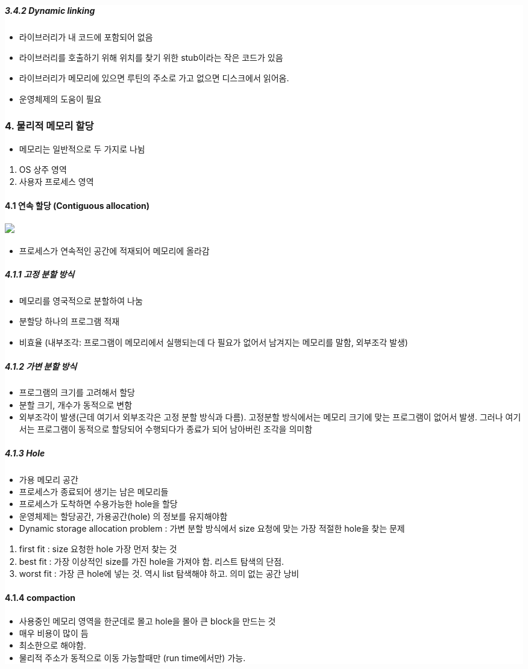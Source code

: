##### 3.4.2 Dynamic linking

* 라이브러리가 내 코드에 포함되어 없음

* 라이브러리를 호출하기 위해 위치를 찾기 위한 stub이라는 작은 코드가 있음
* 라이브러리가 메모리에 있으면 루틴의 주소로 가고 없으면 디스크에서 읽어옴.
* 운영체제의 도움이 필요



### 4. 물리적 메모리 할당

* 메모리는 일반적으로 두 가지로 나뉨

1. OS 상주 영역
2. 사용자 프로세스 영역

#### 4.1 연속 할당 (Contiguous allocation)

![]({{site.url}}/assets/images/os54.PNG)

* 프로세스가 연속적인 공간에 적재되어 메모리에 올라감

##### 4.1.1 고정 분할 방식

* 메모리를 영국적으로 분할하여 나눔
* 분할당 하나의 프로그램 적재

* 비효율 (내부조각: 프로그램이 메모리에서 실행되는데 다 필요가 없어서 남겨지는 메모리를 말함, 외부조각 발생)

##### 4.1.2 가변 분할 방식

* 프로그램의 크기를 고려해서 할당
* 분할 크기, 개수가 동적으로 변함
* 외부조각이 발생(근데 여기서 외부조각은 고정 분할 방식과 다름). 고정분할 방식에서는 메모리 크기에 맞는 프로그램이 없어서 발생. 그러나 여기서는 프로그램이 동적으로 할당되어 수행되다가 종료가 되어 남아버린 조각을 의미함

##### 4.1.3 Hole

* 가용 메모리 공간
* 프로세스가 종료되어 생기는 남은 메모리들
* 프로세스가 도착하면 수용가능한 hole을 할당
* 운영체제는 할당공간, 가용공간(hole) 의 정보를 유지해야함
* Dynamic storage allocation problem : 가변 분할 방식에서 size 요청에 맞는 가장 적절한 hole을 찾는 문제

1. first fit : size 요청한 hole 가장 먼저 찾는 것
2. best fit : 가장 이상적인 size를 가진 hole을 가져야 함. 리스트 탐색의 단점.
3. worst fit : 가장 큰 hole에 넣는 것. 역시 list 탐색해야 하고. 의미 없는 공간 낭비



#### 4.1.4 compaction

* 사용중인 메모리 영역을 한군데로 몰고 hole을 몰아 큰 block을 만드는 것
* 매우 비용이 많이 듬
* 최소한으로 해야함. 
* 물리적 주소가 동적으로 이동 가능할때만 (run time에서만) 가능.
